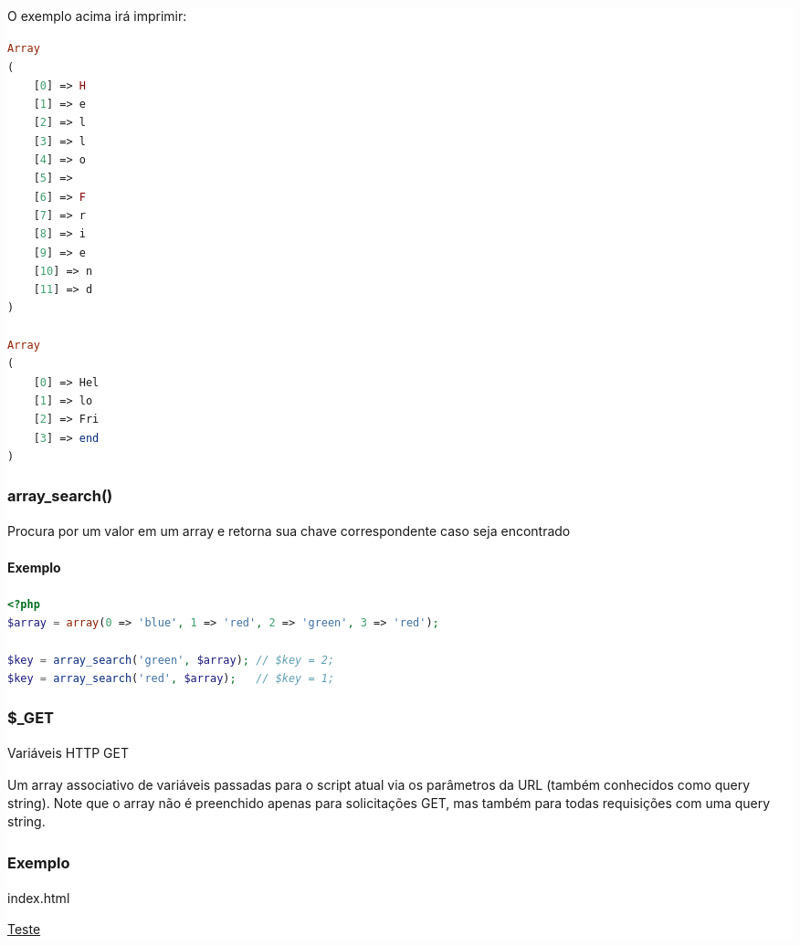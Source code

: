 O exemplo acima irá imprimir:
```php
Array
(
    [0] => H
    [1] => e
    [2] => l
    [3] => l
    [4] => o
    [5] =>
    [6] => F
    [7] => r
    [8] => i
    [9] => e
    [10] => n
    [11] => d
)

Array
(
    [0] => Hel
    [1] => lo 
    [2] => Fri
    [3] => end
)
```

### array_search()

Procura por um valor em um array e retorna sua chave correspondente caso seja encontrado

#### Exemplo
```php
<?php
$array = array(0 => 'blue', 1 => 'red', 2 => 'green', 3 => 'red');

$key = array_search('green', $array); // $key = 2;
$key = array_search('red', $array);   // $key = 1;
```

### $_GET

Variáveis HTTP GET

Um array associativo de variáveis passadas para o script atual via os parâmetros da URL (também conhecidos como query string). Note que o array não é preenchido apenas para solicitações GET, mas também para todas requisições com uma query string. 

### Exemplo

index.html

<a href="teste.php?nome=Ribamar">Teste</a>
